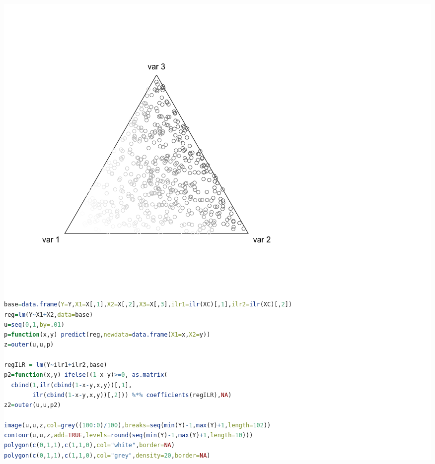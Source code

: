 ![](compositions_files/figure-gfm/unnamed-chunk-27-1.png)

``` r
base=data.frame(Y=Y,X1=X[,1],X2=X[,2],X3=X[,3],ilr1=ilr(XC)[,1],ilr2=ilr(XC)[,2])
reg=lm(Y~X1+X2,data=base)
u=seq(0,1,by=.01)
p=function(x,y) predict(reg,newdata=data.frame(X1=x,X2=y))
z=outer(u,u,p)

regILR = lm(Y~ilr1+ilr2,base)
p2=function(x,y) ifelse((1-x-y)>=0, as.matrix(
  cbind(1,ilr(cbind(1-x-y,x,y))[,1],
        ilr(cbind(1-x-y,x,y))[,2])) %*% coefficients(regILR),NA)
z2=outer(u,u,p2)

image(u,u,z,col=grey((100:0)/100),breaks=seq(min(Y)-1,max(Y)+1,length=102))
contour(u,u,z,add=TRUE,levels=round(seq(min(Y)-1,max(Y)+1,length=10)))
polygon(c(0,1,1),c(1,1,0),col="white",border=NA)
polygon(c(0,1,1),c(1,1,0),col="grey",density=20,border=NA)
```
